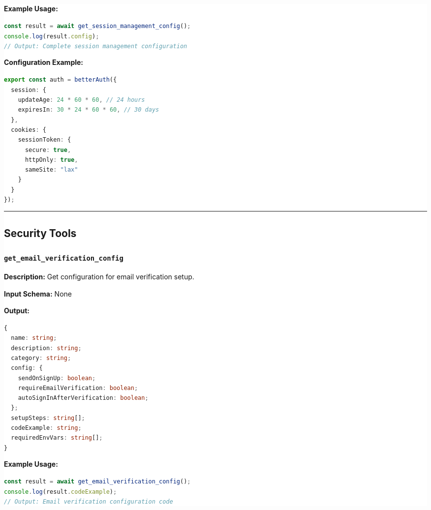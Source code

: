 **Example Usage:**
```javascript
const result = await get_session_management_config();
console.log(result.config);
// Output: Complete session management configuration
```

**Configuration Example:**
```typescript
export const auth = betterAuth({
  session: {
    updateAge: 24 * 60 * 60, // 24 hours
    expiresIn: 30 * 24 * 60 * 60, // 30 days
  },
  cookies: {
    sessionToken: {
      secure: true,
      httpOnly: true,
      sameSite: "lax"
    }
  }
});
```

---

## Security Tools

### `get_email_verification_config`
**Description:** Get configuration for email verification setup.

**Input Schema:** None

**Output:**
```typescript
{
  name: string;
  description: string;
  category: string;
  config: {
    sendOnSignUp: boolean;
    requireEmailVerification: boolean;
    autoSignInAfterVerification: boolean;
  };
  setupSteps: string[];
  codeExample: string;
  requiredEnvVars: string[];
}
```

**Example Usage:**
```javascript
const result = await get_email_verification_config();
console.log(result.codeExample);
// Output: Email verification configuration code
```

